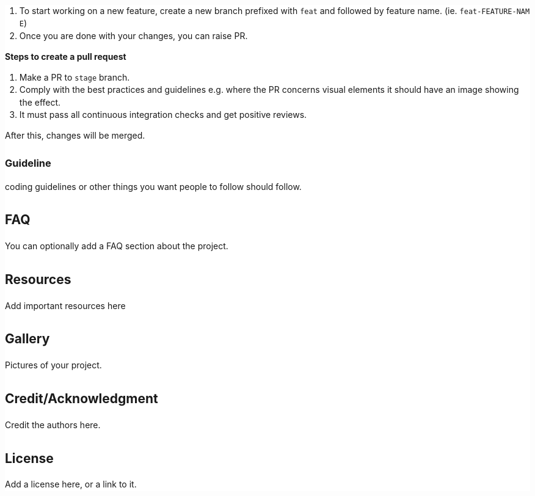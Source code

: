 1. To start working on a new feature, create a new branch prefixed with `feat` and followed by feature name. (ie. `feat-FEATURE-NAME`)
2. Once you are done with your changes, you can raise PR.

**Steps to create a pull request**

1. Make a PR to `stage` branch.
2. Comply with the best practices and guidelines e.g. where the PR concerns visual elements it should have an image showing the effect.
3. It must pass all continuous integration checks and get positive reviews.

After this, changes will be merged.


### Guideline
coding guidelines or other things you want people to follow should follow.


## FAQ
You can optionally add a FAQ section about the project.

##  Resources
Add important resources here

##  Gallery
Pictures of your project.

## Credit/Acknowledgment
Credit the authors here.

##  License
Add a license here, or a link to it.

